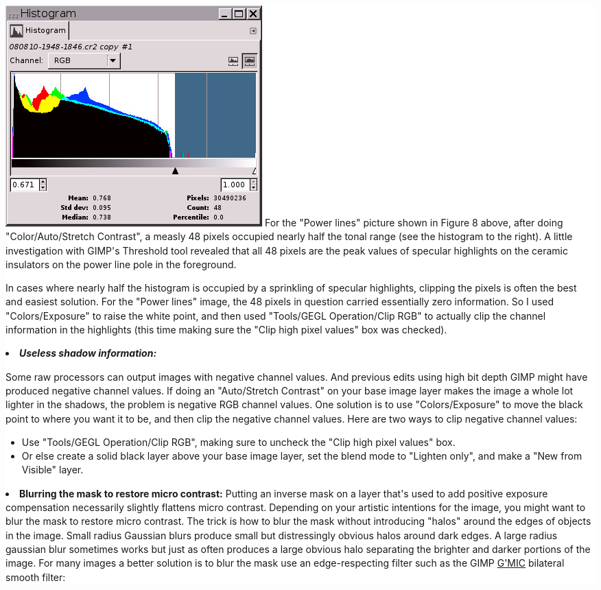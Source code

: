 <p><img class='float-right' src="histogram-specular-highlights.jpg" alt="histogram-specular-highlights" width='374' height='322'>
For the "Power lines" picture shown in Figure 8 above, after doing "Color/Auto/Stretch Contrast", a measly 48 pixels occupied nearly half the tonal range (see the histogram to the right). A little investigation with GIMP's Threshold tool revealed that all 48 pixels are the peak values of specular highlights on the ceramic insulators on the power line pole in the foreground.</p> 

<p>In cases where nearly half the histogram is occupied by a sprinkling of specular highlights, clipping the pixels is often the best and easiest solution. For the "Power lines" image, the 48 pixels in question carried essentially zero information. So I used "Colors/Exposure" to raise the white point, and then used "Tools/GEGL Operation/Clip RGB" to actually clip the channel information in the highlights (this time making sure the "Clip high pixel values" box was checked). </p>
  </li>

<li><i><b>Useless shadow information:</b></i>
      <p>Some raw processors can output images with negative channel values. And previous edits using high bit depth GIMP might have produced negative channel values. If doing an "Auto/Stretch Contrast" on your base image layer makes the image a whole lot lighter in the shadows, the problem is negative RGB channel values. One solution is to use "Colors/Exposure" to move the black point to where you want it to be, and then clip the negative channel values. Here are two ways to clip negative channel values:</p>
        <ul class="disc">
            <li>Use "Tools/GEGL Operation/Clip RGB", making sure to uncheck the "Clip high pixel values" box. </li>
            <li>Or else create a solid black layer above your base image layer, set the blend mode to "Lighten only", and make a "New from Visible" layer.</li> 
        </ul>
      </li>
  </ol>
</li>



<li id='blur-to-restore-micro-contrast'><b>Blurring the mask to restore micro contrast:</b> Putting an inverse mask on a layer that's used to add positive exposure compensation necessarily slightly flattens micro contrast. Depending on your artistic intentions for the image, you might want to blur the mask to restore micro contrast. The trick is how to blur the mask without introducing "halos" around the edges of objects in the image. Small radius Gaussian blurs produce small but distressingly obvious halos around dark edges. A large radius gaussian blur sometimes works but just as often produces a large obvious halo separating the brighter and darker portions of the image. For many images a better solution is to blur the mask use an edge-respecting filter such as the GIMP <a href="https://github.com/dtschump/gmic">G'MIC</a> bilateral smooth filter:
